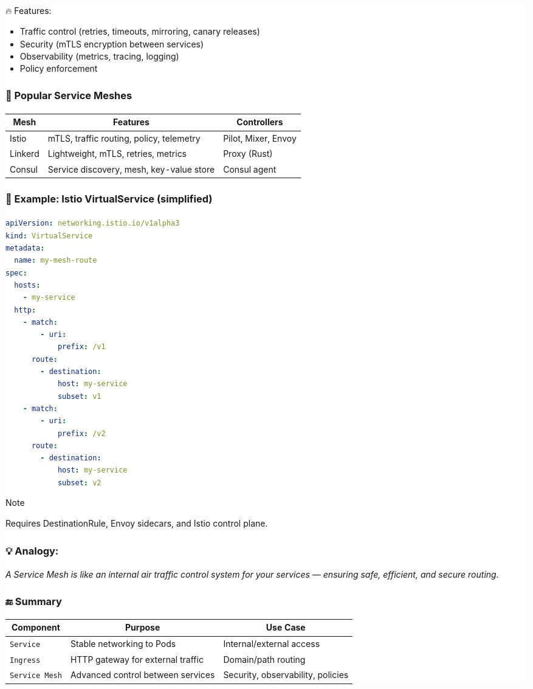 🔥 Features:
- Traffic control (retries, timeouts, mirroring, canary releases)
- Security (mTLS encryption between services)
- Observability (metrics, tracing, logging)
- Policy enforcement

### 🚀 Popular Service Meshes
| Mesh    | Features                                 | Controllers         |
| ------- | ---------------------------------------- | ------------------- |
| Istio   | mTLS, traffic routing, policy, telemetry | Pilot, Mixer, Envoy |
| Linkerd | Lightweight, mTLS, retries, metrics      | Proxy (Rust)        |
| Consul  | Service discovery, mesh, key-value store | Consul agent        |

### 📄 Example: Istio VirtualService (simplified)
```yaml
apiVersion: networking.istio.io/v1alpha3
kind: VirtualService
metadata:
  name: my-mesh-route
spec:
  hosts:
    - my-service
  http:
    - match:
        - uri:
            prefix: /v1
      route:
        - destination:
            host: my-service
            subset: v1
    - match:
        - uri:
            prefix: /v2
      route:
        - destination:
            host: my-service
            subset: v2
```
> [!NOTE]
> Requires DestinationRule, Envoy sidecars, and Istio control plane.

### 💡 Analogy:
_A Service Mesh is like an internal air traffic control system for your services — ensuring safe, efficient, and secure routing._

### 🔚 Summary

| Component      | Purpose                           | Use Case                          |
| -------------- | --------------------------------- | --------------------------------- |
| `Service`      | Stable networking to Pods         | Internal/external access          |
| `Ingress`      | HTTP gateway for external traffic | Domain/path routing               |
| `Service Mesh` | Advanced control between services | Security, observability, policies |
